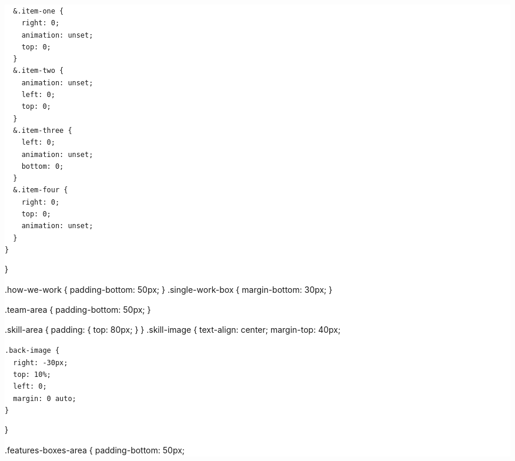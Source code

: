       &.item-one {
        right: 0;
        animation: unset;
        top: 0;
      }
      &.item-two {
        animation: unset;
        left: 0;
        top: 0;
      }
      &.item-three {
        left: 0;
        animation: unset;
        bottom: 0;
      }
      &.item-four {
        right: 0;
        top: 0;
        animation: unset;
      }
    }
  }

  .how-we-work {
    padding-bottom: 50px;
  }
  .single-work-box {
    margin-bottom: 30px;
  }

  .team-area {
    padding-bottom: 50px;
  }

  .skill-area {
    padding: {
      top: 80px;
    }
  }
  .skill-image {
    text-align: center;
    margin-top: 40px;

    .back-image {
      right: -30px;
      top: 10%;
      left: 0;
      margin: 0 auto;
    }
  }

  .features-boxes-area {
    padding-bottom: 50px;
